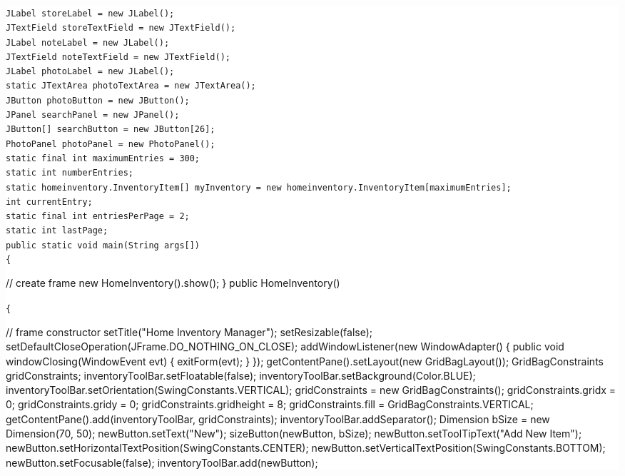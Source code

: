     JLabel storeLabel = new JLabel();
    JTextField storeTextField = new JTextField();
    JLabel noteLabel = new JLabel();
    JTextField noteTextField = new JTextField();
    JLabel photoLabel = new JLabel();
    static JTextArea photoTextArea = new JTextArea();
    JButton photoButton = new JButton();
    JPanel searchPanel = new JPanel();
    JButton[] searchButton = new JButton[26];
    PhotoPanel photoPanel = new PhotoPanel();
    static final int maximumEntries = 300;
    static int numberEntries;
    static homeinventory.InventoryItem[] myInventory = new homeinventory.InventoryItem[maximumEntries];
    int currentEntry;
    static final int entriesPerPage = 2;
    static int lastPage;
    public static void main(String args[])
    {
// create frame
        new HomeInventory().show();
    }
    public HomeInventory()

    {
// frame constructor
        setTitle("Home Inventory Manager");
        setResizable(false);
        setDefaultCloseOperation(JFrame.DO_NOTHING_ON_CLOSE);
        addWindowListener(new WindowAdapter()
        {
            public void windowClosing(WindowEvent evt)
            {
                exitForm(evt);
            }
        });
        getContentPane().setLayout(new GridBagLayout());
        GridBagConstraints gridConstraints;
        inventoryToolBar.setFloatable(false);
        inventoryToolBar.setBackground(Color.BLUE);
        inventoryToolBar.setOrientation(SwingConstants.VERTICAL);
        gridConstraints = new GridBagConstraints();
        gridConstraints.gridx = 0;
        gridConstraints.gridy = 0;
        gridConstraints.gridheight = 8;
        gridConstraints.fill = GridBagConstraints.VERTICAL;
        getContentPane().add(inventoryToolBar, gridConstraints);
        inventoryToolBar.addSeparator();
        Dimension bSize = new Dimension(70, 50);
        newButton.setText("New");
        sizeButton(newButton, bSize);
        newButton.setToolTipText("Add New Item");
        newButton.setHorizontalTextPosition(SwingConstants.CENTER);
        newButton.setVerticalTextPosition(SwingConstants.BOTTOM);
        newButton.setFocusable(false);
        inventoryToolBar.add(newButton);
